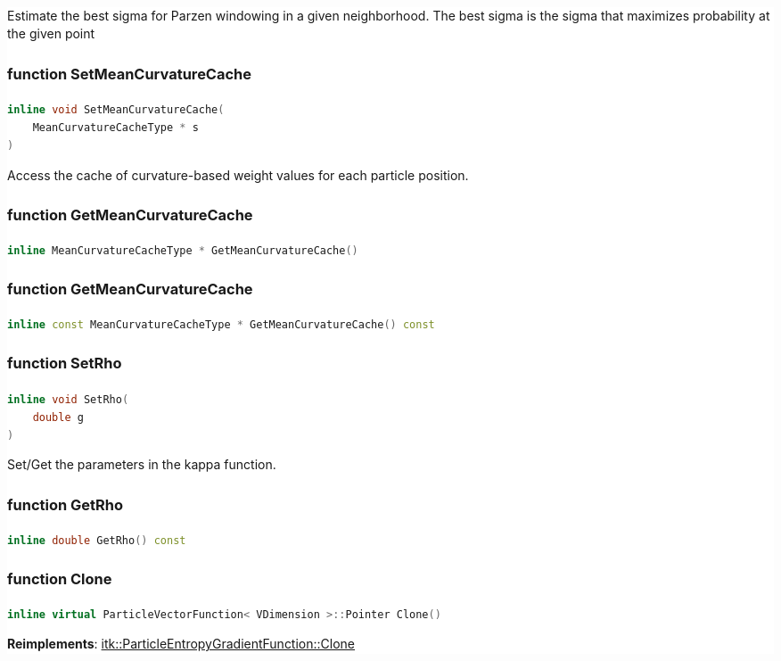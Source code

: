 ```cpp
```


Estimate the best sigma for Parzen windowing in a given neighborhood. The best sigma is the sigma that maximizes probability at the given point 


### function SetMeanCurvatureCache

```cpp
inline void SetMeanCurvatureCache(
    MeanCurvatureCacheType * s
)
```


Access the cache of curvature-based weight values for each particle position. 


### function GetMeanCurvatureCache

```cpp
inline MeanCurvatureCacheType * GetMeanCurvatureCache()
```


### function GetMeanCurvatureCache

```cpp
inline const MeanCurvatureCacheType * GetMeanCurvatureCache() const
```


### function SetRho

```cpp
inline void SetRho(
    double g
)
```


Set/Get the parameters in the kappa function. 


### function GetRho

```cpp
inline double GetRho() const
```


### function Clone

```cpp
inline virtual ParticleVectorFunction< VDimension >::Pointer Clone()
```


**Reimplements**: [itk::ParticleEntropyGradientFunction::Clone](../Classes/classitk_1_1ParticleEntropyGradientFunction.md#function-clone)
